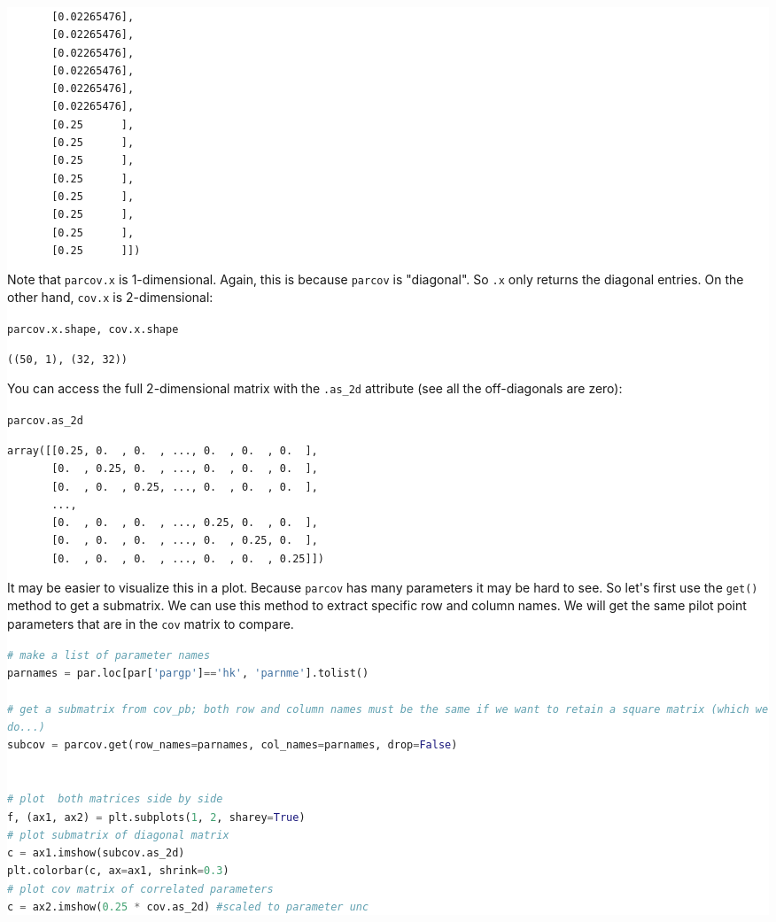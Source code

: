            [0.02265476],
           [0.02265476],
           [0.02265476],
           [0.02265476],
           [0.02265476],
           [0.02265476],
           [0.25      ],
           [0.25      ],
           [0.25      ],
           [0.25      ],
           [0.25      ],
           [0.25      ],
           [0.25      ],
           [0.25      ]])



Note that `parcov.x` is 1-dimensional. Again, this is because `parcov` is "diagonal". So `.x` only returns the diagonal entries. On the other hand, `cov.x` is 2-dimensional:


```python
parcov.x.shape, cov.x.shape
```




    ((50, 1), (32, 32))



You can access the full 2-dimensional matrix with the `.as_2d` attribute (see all the off-diagonals are zero):


```python
parcov.as_2d
```




    array([[0.25, 0.  , 0.  , ..., 0.  , 0.  , 0.  ],
           [0.  , 0.25, 0.  , ..., 0.  , 0.  , 0.  ],
           [0.  , 0.  , 0.25, ..., 0.  , 0.  , 0.  ],
           ...,
           [0.  , 0.  , 0.  , ..., 0.25, 0.  , 0.  ],
           [0.  , 0.  , 0.  , ..., 0.  , 0.25, 0.  ],
           [0.  , 0.  , 0.  , ..., 0.  , 0.  , 0.25]])



It may be easier to visualize this in a plot. Because `parcov` has many parameters it may be hard to see. So let's first use the `get()` method to get a submatrix. We can use this method to extract specific row and column names. We will get the same pilot point parameters that are in the `cov` matrix to compare.


```python
# make a list of parameter names
parnames = par.loc[par['pargp']=='hk', 'parnme'].tolist()

# get a submatrix from cov_pb; both row and column names must be the same if we want to retain a square matrix (which we do...)
subcov = parcov.get(row_names=parnames, col_names=parnames, drop=False)


# plot  both matrices side by side
f, (ax1, ax2) = plt.subplots(1, 2, sharey=True)
# plot submatrix of diagonal matrix
c = ax1.imshow(subcov.as_2d)
plt.colorbar(c, ax=ax1, shrink=0.3)
# plot cov matrix of correlated parameters
c = ax2.imshow(0.25 * cov.as_2d) #scaled to parameter unc
```